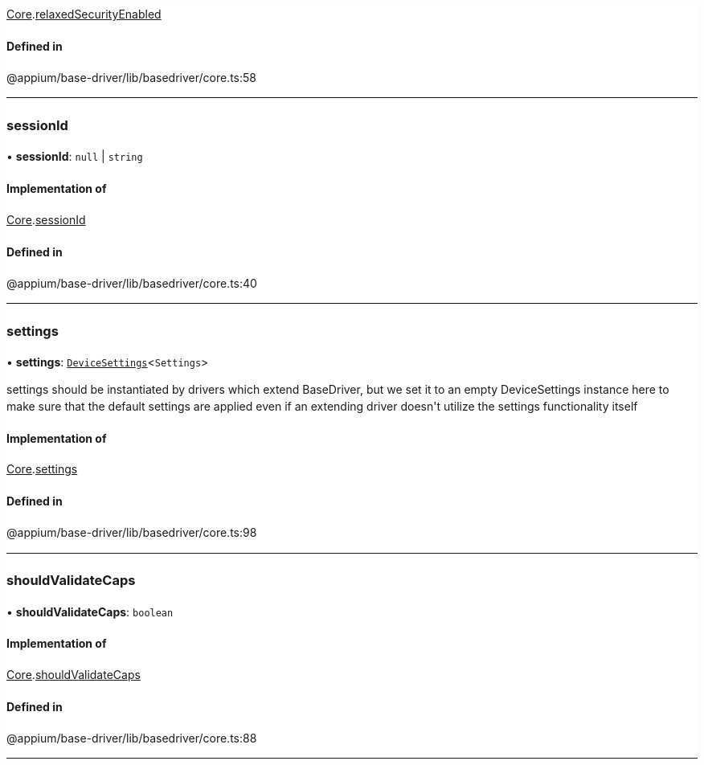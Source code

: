 [Core](../interfaces/appium_types.Core.md).[relaxedSecurityEnabled](../interfaces/appium_types.Core.md#relaxedsecurityenabled)

#### Defined in

@appium/base-driver/lib/basedriver/core.ts:58

___

### sessionId

• **sessionId**: ``null`` \| `string`

#### Implementation of

[Core](../interfaces/appium_types.Core.md).[sessionId](../interfaces/appium_types.Core.md#sessionid)

#### Defined in

@appium/base-driver/lib/basedriver/core.ts:40

___

### settings

• **settings**: [`DeviceSettings`](appium_base_driver.DeviceSettings.md)<`Settings`\>

settings should be instantiated by drivers which extend BaseDriver, but
we set it to an empty DeviceSettings instance here to make sure that the
default settings are applied even if an extending driver doesn't utilize
the settings functionality itself

#### Implementation of

[Core](../interfaces/appium_types.Core.md).[settings](../interfaces/appium_types.Core.md#settings)

#### Defined in

@appium/base-driver/lib/basedriver/core.ts:98

___

### shouldValidateCaps

• **shouldValidateCaps**: `boolean`

#### Implementation of

[Core](../interfaces/appium_types.Core.md).[shouldValidateCaps](../interfaces/appium_types.Core.md#shouldvalidatecaps)

#### Defined in

@appium/base-driver/lib/basedriver/core.ts:88

___
